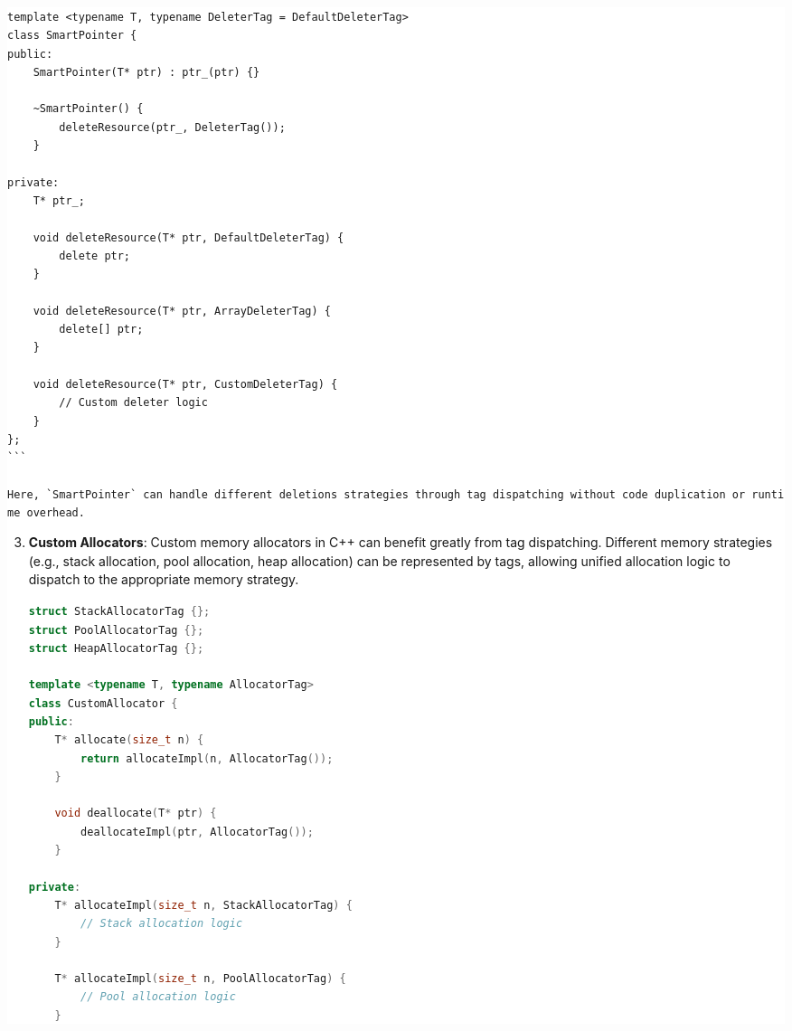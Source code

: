     template <typename T, typename DeleterTag = DefaultDeleterTag>
    class SmartPointer {
    public:
        SmartPointer(T* ptr) : ptr_(ptr) {}

        ~SmartPointer() {
            deleteResource(ptr_, DeleterTag());
        }

    private:
        T* ptr_;

        void deleteResource(T* ptr, DefaultDeleterTag) {
            delete ptr;
        }

        void deleteResource(T* ptr, ArrayDeleterTag) {
            delete[] ptr;
        }

        void deleteResource(T* ptr, CustomDeleterTag) {
            // Custom deleter logic
        }
    };
    ```

    Here, `SmartPointer` can handle different deletions strategies through tag dispatching without code duplication or runtime overhead.

3. **Custom Allocators**:
    Custom memory allocators in C++ can benefit greatly from tag dispatching. Different memory strategies (e.g., stack allocation, pool allocation, heap allocation) can be represented by tags, allowing unified allocation logic to dispatch to the appropriate memory strategy.

    ```cpp
    struct StackAllocatorTag {};
    struct PoolAllocatorTag {};
    struct HeapAllocatorTag {};

    template <typename T, typename AllocatorTag>
    class CustomAllocator {
    public:
        T* allocate(size_t n) {
            return allocateImpl(n, AllocatorTag());
        }
        
        void deallocate(T* ptr) {
            deallocateImpl(ptr, AllocatorTag());
        }

    private:
        T* allocateImpl(size_t n, StackAllocatorTag) {
            // Stack allocation logic
        }

        T* allocateImpl(size_t n, PoolAllocatorTag) {
            // Pool allocation logic
        }
